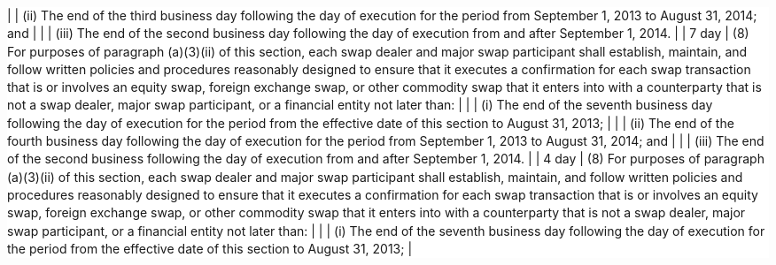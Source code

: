 |            |             (ii) The end of the third business day following the day of execution for the period from September 1, 2013 to August 31, 2014; and                                                                                                                                                                                                                                                                                                                                                                                                                                                                                                                                                     |
|            |             (iii) The end of the second business day following the day of execution from and after September 1, 2014.                                                                                                                                                                                                                                                                                                                                                                                                                                                                                                                                                                               |
| 7 day      | (8) For purposes of paragraph (a)(3)(ii) of this section, each swap dealer and major swap participant shall establish, maintain, and follow written policies and procedures reasonably designed to ensure that it executes a confirmation for each swap transaction that is or involves an equity swap, foreign exchange swap, or other commodity swap that it enters into with a counterparty that is not a swap dealer, major swap participant, or a financial entity not later than:                                                                                                                                                                                                             |
|            |             (i) The end of the seventh business day following the day of execution for the period from the effective date of this section to August 31, 2013;                                                                                                                                                                                                                                                                                                                                                                                                                                                                                                                                       |
|            |             (ii) The end of the fourth business day following the day of execution for the period from September 1, 2013 to August 31, 2014; and                                                                                                                                                                                                                                                                                                                                                                                                                                                                                                                                                    |
|            |             (iii) The end of the second business following the day of execution from and after September 1, 2014.                                                                                                                                                                                                                                                                                                                                                                                                                                                                                                                                                                                   |
| 4 day      | (8) For purposes of paragraph (a)(3)(ii) of this section, each swap dealer and major swap participant shall establish, maintain, and follow written policies and procedures reasonably designed to ensure that it executes a confirmation for each swap transaction that is or involves an equity swap, foreign exchange swap, or other commodity swap that it enters into with a counterparty that is not a swap dealer, major swap participant, or a financial entity not later than:                                                                                                                                                                                                             |
|            |             (i) The end of the seventh business day following the day of execution for the period from the effective date of this section to August 31, 2013;                                                                                                                                                                                                                                                                                                                                                                                                                                                                                                                                       |